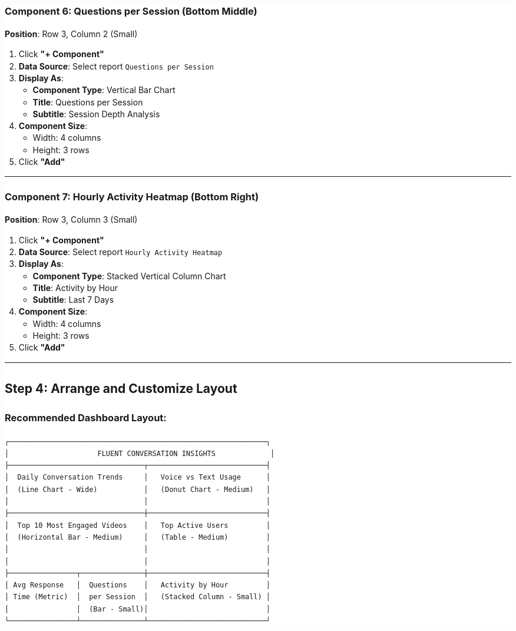
### Component 6: Questions per Session (Bottom Middle)
**Position**: Row 3, Column 2 (Small)

1. Click **"+ Component"**
2. **Data Source**: Select report `Questions per Session`
3. **Display As**:
   - **Component Type**: Vertical Bar Chart
   - **Title**: Questions per Session
   - **Subtitle**: Session Depth Analysis
4. **Component Size**:
   - Width: 4 columns
   - Height: 3 rows
5. Click **"Add"**

---

### Component 7: Hourly Activity Heatmap (Bottom Right)
**Position**: Row 3, Column 3 (Small)

1. Click **"+ Component"**
2. **Data Source**: Select report `Hourly Activity Heatmap`
3. **Display As**:
   - **Component Type**: Stacked Vertical Column Chart
   - **Title**: Activity by Hour
   - **Subtitle**: Last 7 Days
4. **Component Size**:
   - Width: 4 columns
   - Height: 3 rows
5. Click **"Add"**

---

## Step 4: Arrange and Customize Layout

### Recommended Dashboard Layout:

```
┌─────────────────────────────────────────────────────────────┐
│                     FLUENT CONVERSATION INSIGHTS             │
├────────────────────────────────┬────────────────────────────┤
│  Daily Conversation Trends     │   Voice vs Text Usage      │
│  (Line Chart - Wide)           │   (Donut Chart - Medium)   │
│                                │                            │
├────────────────────────────────┼────────────────────────────┤
│  Top 10 Most Engaged Videos    │   Top Active Users         │
│  (Horizontal Bar - Medium)     │   (Table - Medium)         │
│                                │                            │
│                                │                            │
├────────────────┬───────────────┼────────────────────────────┤
│ Avg Response   │  Questions    │   Activity by Hour         │
│ Time (Metric)  │  per Session  │   (Stacked Column - Small) │
│                │  (Bar - Small)│                            │
└────────────────┴───────────────┴────────────────────────────┘
```
